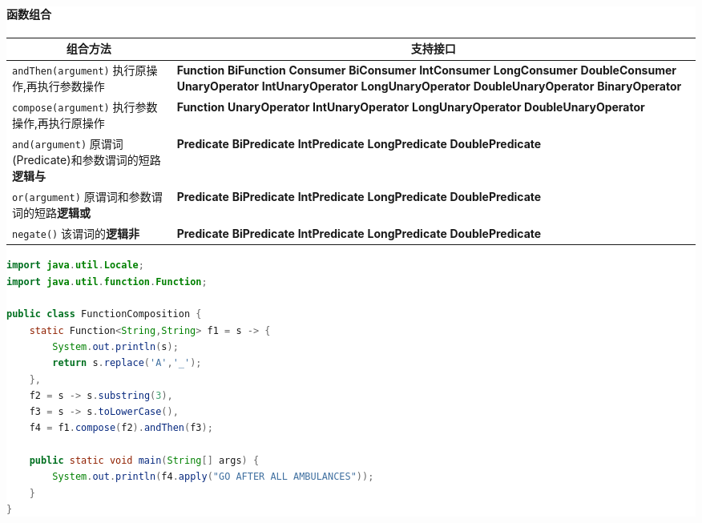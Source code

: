 #### 函数组合

| 组合方法                                                    | 支持接口                                                     |
| ----------------------------------------------------------- | ------------------------------------------------------------ |
| `andThen(argument)` 执行原操作,再执行参数操作               | **Function BiFunction Consumer BiConsumer IntConsumer LongConsumer DoubleConsumer UnaryOperator IntUnaryOperator LongUnaryOperator DoubleUnaryOperator BinaryOperator** |
| `compose(argument)` 执行参数操作,再执行原操作               | **Function UnaryOperator IntUnaryOperator LongUnaryOperator DoubleUnaryOperator** |
| `and(argument)` 原谓词(Predicate)和参数谓词的短路**逻辑与** | **Predicate BiPredicate IntPredicate LongPredicate DoublePredicate** |
| `or(argument)` 原谓词和参数谓词的短路**逻辑或**             | **Predicate BiPredicate IntPredicate LongPredicate DoublePredicate** |
| `negate()` 该谓词的**逻辑非**                               | **Predicate BiPredicate IntPredicate LongPredicate DoublePredicate** |

```java
import java.util.Locale;
import java.util.function.Function;

public class FunctionComposition {
    static Function<String,String> f1 = s -> {
        System.out.println(s);
        return s.replace('A','_');
    },
    f2 = s -> s.substring(3),
    f3 = s -> s.toLowerCase(),
    f4 = f1.compose(f2).andThen(f3);

    public static void main(String[] args) {
        System.out.println(f4.apply("GO AFTER ALL AMBULANCES"));
    }
}
```

